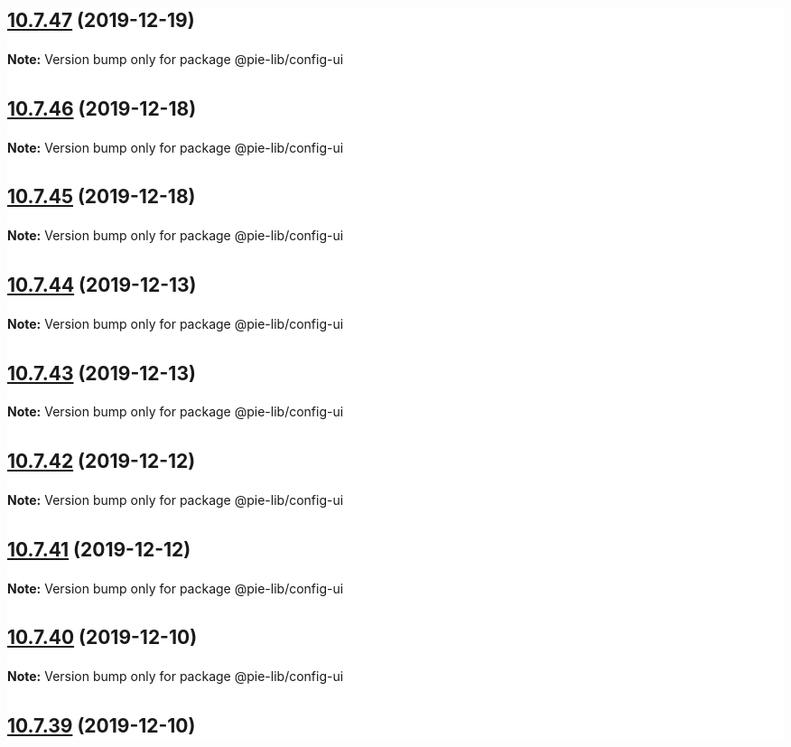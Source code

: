 ## [10.7.47](https://github.com/pie-framework/pie-lib/compare/@pie-lib/config-ui@10.7.46...@pie-lib/config-ui@10.7.47) (2019-12-19)

**Note:** Version bump only for package @pie-lib/config-ui

## [10.7.46](https://github.com/pie-framework/pie-lib/compare/@pie-lib/config-ui@10.7.45...@pie-lib/config-ui@10.7.46) (2019-12-18)

**Note:** Version bump only for package @pie-lib/config-ui

## [10.7.45](https://github.com/pie-framework/pie-lib/compare/@pie-lib/config-ui@10.7.44...@pie-lib/config-ui@10.7.45) (2019-12-18)

**Note:** Version bump only for package @pie-lib/config-ui

## [10.7.44](https://github.com/pie-framework/pie-lib/compare/@pie-lib/config-ui@10.7.43...@pie-lib/config-ui@10.7.44) (2019-12-13)

**Note:** Version bump only for package @pie-lib/config-ui

## [10.7.43](https://github.com/pie-framework/pie-lib/compare/@pie-lib/config-ui@10.7.42...@pie-lib/config-ui@10.7.43) (2019-12-13)

**Note:** Version bump only for package @pie-lib/config-ui

## [10.7.42](https://github.com/pie-framework/pie-lib/compare/@pie-lib/config-ui@10.7.40...@pie-lib/config-ui@10.7.42) (2019-12-12)

**Note:** Version bump only for package @pie-lib/config-ui

## [10.7.41](https://github.com/pie-framework/pie-lib/compare/@pie-lib/config-ui@10.7.40...@pie-lib/config-ui@10.7.41) (2019-12-12)

**Note:** Version bump only for package @pie-lib/config-ui

## [10.7.40](https://github.com/pie-framework/pie-lib/compare/@pie-lib/config-ui@10.7.39...@pie-lib/config-ui@10.7.40) (2019-12-10)

**Note:** Version bump only for package @pie-lib/config-ui

## [10.7.39](https://github.com/pie-framework/pie-lib/compare/@pie-lib/config-ui@10.7.38...@pie-lib/config-ui@10.7.39) (2019-12-10)
